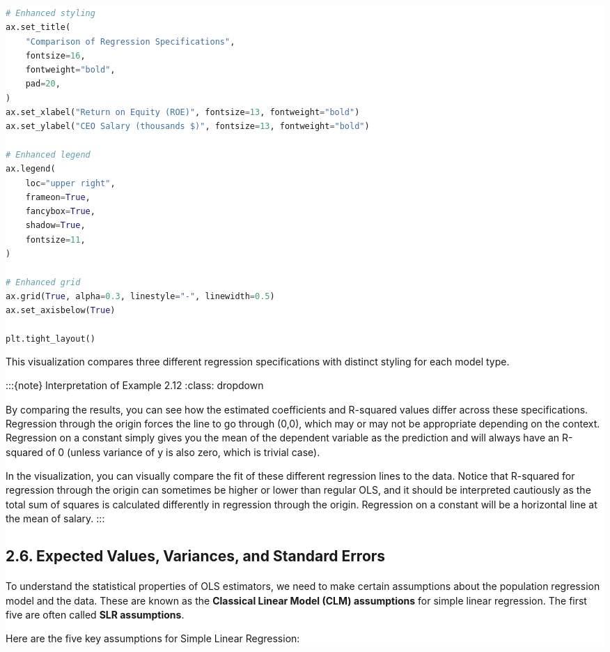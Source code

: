 ```python
# Enhanced styling
ax.set_title(
    "Comparison of Regression Specifications",
    fontsize=16,
    fontweight="bold",
    pad=20,
)
ax.set_xlabel("Return on Equity (ROE)", fontsize=13, fontweight="bold")
ax.set_ylabel("CEO Salary (thousands $)", fontsize=13, fontweight="bold")

# Enhanced legend
ax.legend(
    loc="upper right",
    frameon=True,
    fancybox=True,
    shadow=True,
    fontsize=11,
)

# Enhanced grid
ax.grid(True, alpha=0.3, linestyle="-", linewidth=0.5)
ax.set_axisbelow(True)

plt.tight_layout()
```

This visualization compares three different regression specifications with distinct styling for each model type.

:::{note} Interpretation of Example 2.12
:class: dropdown

By comparing the results, you can see how the estimated coefficients and R-squared values differ across these specifications. Regression through the origin forces the line to go through (0,0), which may or may not be appropriate depending on the context. Regression on a constant simply gives you the mean of the dependent variable as the prediction and will always have an R-squared of 0 (unless variance of y is also zero, which is trivial case).

In the visualization, you can visually compare the fit of these different regression lines to the data. Notice that R-squared for regression through the origin can sometimes be higher or lower than regular OLS, and it should be interpreted cautiously as the total sum of squares is calculated differently in regression through the origin. Regression on a constant will be a horizontal line at the mean of salary.
:::

## 2.6. Expected Values, Variances, and Standard Errors

To understand the statistical properties of OLS estimators, we need to make certain assumptions about the population regression model and the data. These are known as the **Classical Linear Model (CLM) assumptions** for simple linear regression. The first five are often called **SLR assumptions**.

Here are the five key assumptions for Simple Linear Regression:
